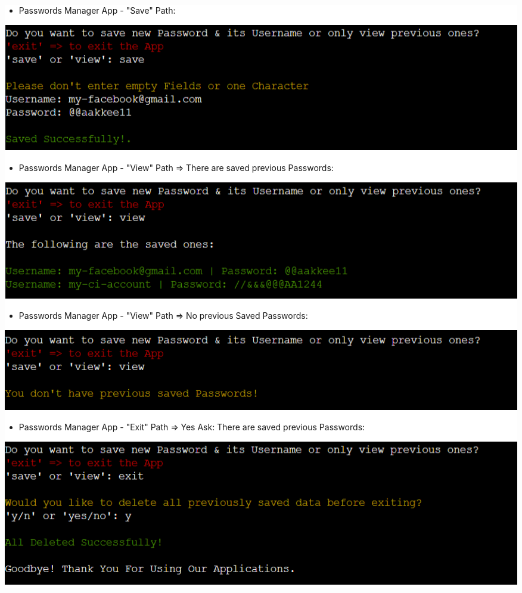 - Passwords Manager App - "Save" Path:

![Passwords Manager - Save Path](assets/readme-images/pwd-manager-save-path.png)

- Passwords Manager App - "View" Path => There are saved previous Passwords:

![Passwords Manager - View Path](assets/readme-images/pwd-manager-view-path.png)

- Passwords Manager App - "View" Path => No previous Saved Passwords:

![Passwords Manager - View Path](assets/readme-images/pwd-manager-view-no-previous-pwds.png)

- Passwords Manager App - "Exit" Path => Yes Ask: There are saved previous Passwords:

![Passwords Manager - Exit & Delete](assets/readme-images/pwd-manager-exit-delete-saved-data-path.png)
